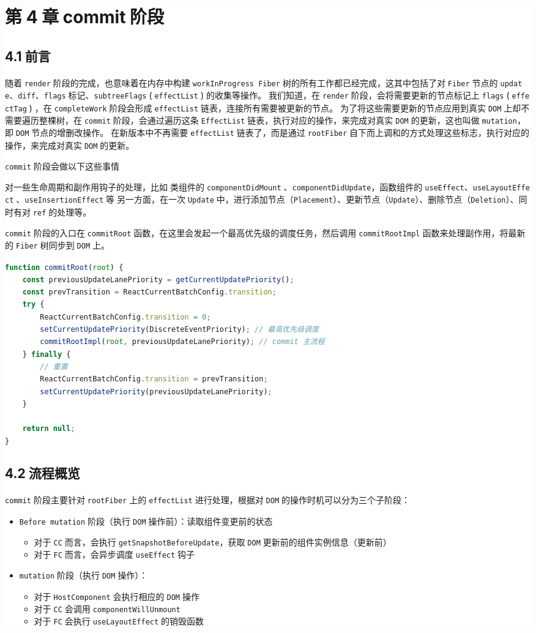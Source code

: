 # 第 4 章 commit 阶段

## 4.1 前言

随着 `render` 阶段的完成，也意味着在内存中构建 `workInProgress Fiber` 树的所有工作都已经完成，这其中包括了对 `Fiber` 节点的 `update`、`diff`、`flags` 标记、`subtreeFlags` ( `effectList` ) 的收集等操作。
我们知道，在 `render` 阶段，会将需要更新的节点标记上 `flags` ( `effectTag` ) ，在 `completeWork` 阶段会形成 `effectList` 链表，连接所有需要被更新的节点。
为了将这些需要更新的节点应用到真实 `DOM` 上却不需要遍历整棵树，在 `commit` 阶段，会通过遍历这条 `EffectList` 链表，执行对应的操作，来完成对真实 `DOM` 的更新，这也叫做 `mutation`，即 `DOM` 节点的增删改操作。
在新版本中不再需要 `effectList` 链表了，而是通过 `rootFiber` 自下而上调和的方式处理这些标志，执行对应的操作，来完成对真实 `DOM` 的更新。

`commit` 阶段会做以下这些事情

对一些生命周期和副作用钩子的处理，比如 类组件的 `componentDidMount` 、`componentDidUpdate`，函数组件的 `useEffect`、`useLayoutEffect` 、`useInsertionEffect` 等
另一方面，在一次 `Update` 中，进行添加节点（`Placement`）、更新节点（`Update`）、删除节点（`Deletion`）、同时有对 `ref` 的处理等。

`commit` 阶段的入口在 `commitRoot` 函数，在这里会发起一个最高优先级的调度任务，然后调用 `commitRootImpl` 函数来处理副作用，将最新的 `Fiber` 树同步到 `DOM` 上。

```js
function commitRoot(root) {
	const previousUpdateLanePriority = getCurrentUpdatePriority();
	const prevTransition = ReactCurrentBatchConfig.transition;
	try {
		ReactCurrentBatchConfig.transition = 0;
		setCurrentUpdatePriority(DiscreteEventPriority); // 最高优先级调度
		commitRootImpl(root, previousUpdateLanePriority); // commit 主流程
	} finally {
		// 重置
		ReactCurrentBatchConfig.transition = prevTransition;
		setCurrentUpdatePriority(previousUpdateLanePriority);
	}

	return null;
}
```

## 4.2 流程概览

`commit` 阶段主要针对 `rootFiber` 上的 `effectList` 进行处理，根据对 `DOM` 的操作时机可以分为三个子阶段：

- `Before mutation` 阶段（执行 `DOM` 操作前）：读取组件变更前的状态

  - 对于 `CC` 而言，会执行 `getSnapshotBeforeUpdate`，获取 `DOM` 更新前的组件实例信息（更新前）
  - 对于 `FC` 而言，会异步调度 `useEffect` 钩子

- `mutation` 阶段（执行 `DOM` 操作）：

  - 对于 `HostComponent` 会执行相应的 `DOM` 操作
  - 对于 `CC` 会调用 `componentWillUnmount`
  - 对于 `FC` 会执行 `useLayoutEffect` 的销毁函数
